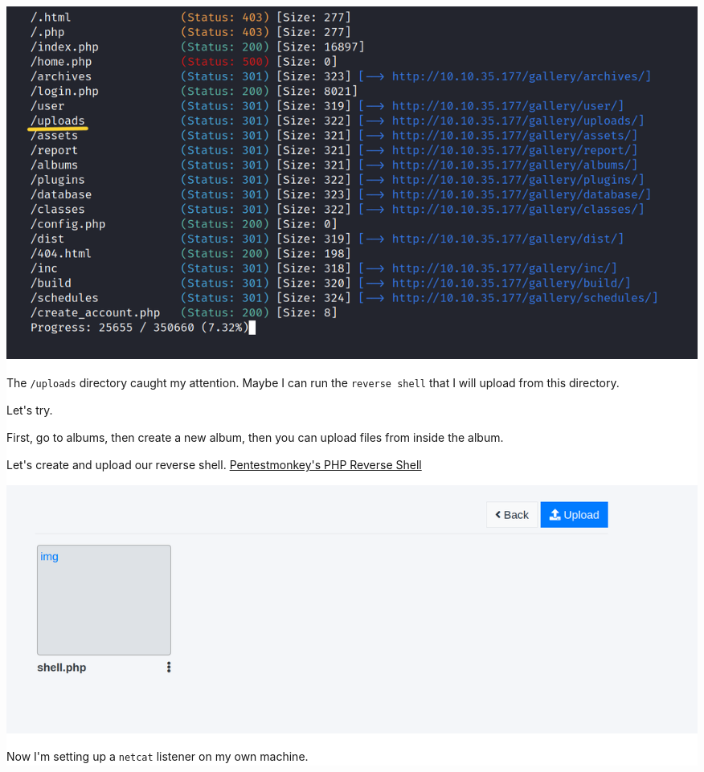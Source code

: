 ![gobuster](/assets/img/tryhackme/gallery/gobuster.png)

The `/uploads` directory caught my attention. Maybe I can run the `reverse shell` that I will upload from this directory.

Let's try.

First, go to albums, then create a new album, then you can upload files from inside the album.

Let's create and upload our reverse shell. [Pentestmonkey's PHP Reverse Shell](https://github.com/pentestmonkey/php-reverse-shell/blob/master/php-reverse-shell.php)

![upload](/assets/img/tryhackme/gallery/upload.png)

Now I'm setting up a `netcat` listener on my own machine.
